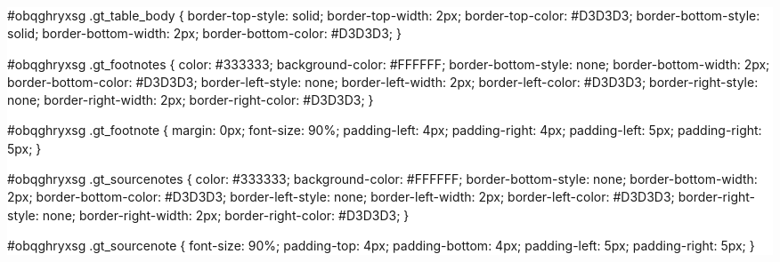 #obqghryxsg .gt_table_body {
  border-top-style: solid;
  border-top-width: 2px;
  border-top-color: #D3D3D3;
  border-bottom-style: solid;
  border-bottom-width: 2px;
  border-bottom-color: #D3D3D3;
}

#obqghryxsg .gt_footnotes {
  color: #333333;
  background-color: #FFFFFF;
  border-bottom-style: none;
  border-bottom-width: 2px;
  border-bottom-color: #D3D3D3;
  border-left-style: none;
  border-left-width: 2px;
  border-left-color: #D3D3D3;
  border-right-style: none;
  border-right-width: 2px;
  border-right-color: #D3D3D3;
}

#obqghryxsg .gt_footnote {
  margin: 0px;
  font-size: 90%;
  padding-left: 4px;
  padding-right: 4px;
  padding-left: 5px;
  padding-right: 5px;
}

#obqghryxsg .gt_sourcenotes {
  color: #333333;
  background-color: #FFFFFF;
  border-bottom-style: none;
  border-bottom-width: 2px;
  border-bottom-color: #D3D3D3;
  border-left-style: none;
  border-left-width: 2px;
  border-left-color: #D3D3D3;
  border-right-style: none;
  border-right-width: 2px;
  border-right-color: #D3D3D3;
}

#obqghryxsg .gt_sourcenote {
  font-size: 90%;
  padding-top: 4px;
  padding-bottom: 4px;
  padding-left: 5px;
  padding-right: 5px;
}
